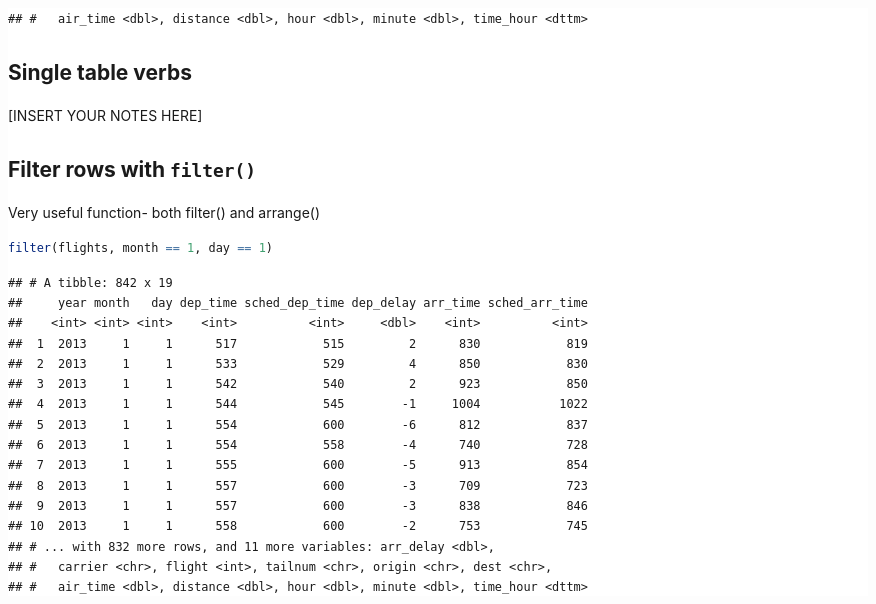     ## #   air_time <dbl>, distance <dbl>, hour <dbl>, minute <dbl>, time_hour <dttm>

## Single table verbs

\[INSERT YOUR NOTES HERE\]

## Filter rows with `filter()`

Very useful function- both filter() and arrange()

``` r
filter(flights, month == 1, day == 1)
```

    ## # A tibble: 842 x 19
    ##     year month   day dep_time sched_dep_time dep_delay arr_time sched_arr_time
    ##    <int> <int> <int>    <int>          <int>     <dbl>    <int>          <int>
    ##  1  2013     1     1      517            515         2      830            819
    ##  2  2013     1     1      533            529         4      850            830
    ##  3  2013     1     1      542            540         2      923            850
    ##  4  2013     1     1      544            545        -1     1004           1022
    ##  5  2013     1     1      554            600        -6      812            837
    ##  6  2013     1     1      554            558        -4      740            728
    ##  7  2013     1     1      555            600        -5      913            854
    ##  8  2013     1     1      557            600        -3      709            723
    ##  9  2013     1     1      557            600        -3      838            846
    ## 10  2013     1     1      558            600        -2      753            745
    ## # ... with 832 more rows, and 11 more variables: arr_delay <dbl>,
    ## #   carrier <chr>, flight <int>, tailnum <chr>, origin <chr>, dest <chr>,
    ## #   air_time <dbl>, distance <dbl>, hour <dbl>, minute <dbl>, time_hour <dttm>